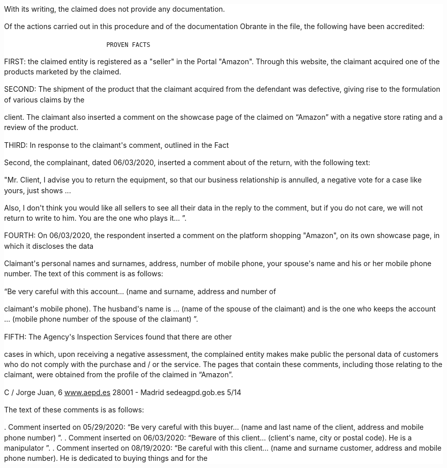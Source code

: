 With its writing, the claimed does not provide any documentation.

Of the actions carried out in this procedure and of the documentation
Obrante in the file, the following have been accredited:

                                PROVEN FACTS

FIRST: the claimed entity is registered as a "seller" in the Portal
"Amazon". Through this website, the claimant acquired one of the products
marketed by the claimed.

SECOND: The shipment of the product that the claimant acquired from the defendant was
defective, giving rise to the formulation of various claims by the

client. The claimant also inserted a comment on the showcase page of the
claimed on “Amazon” with a negative store rating and a review of the
product.

THIRD: In response to the claimant's comment, outlined in the Fact

Second, the complainant, dated 06/03/2020, inserted a comment about
of the return, with the following text:

"Mr. Client, I advise you to return the equipment, so that our business relationship
is annulled, a negative vote for a case like yours, just shows ...

Also, I don't think you would like all sellers to see all their
data in the reply to the comment, but if you do not care, we will not return to
write to him. You are the one who plays it… ”.

FOURTH: On 06/03/2020, the respondent inserted a comment on the platform
shopping "Amazon", on its own showcase page, in which it discloses the data

Claimant's personal names and surnames, address, number of
mobile phone, your spouse's name and his or her mobile phone number. The text of
this comment is as follows:

“Be very careful with this account… (name and surname, address and number of

claimant's mobile phone). The husband's name is ... (name of the spouse of the
claimant) and is the one who keeps the account ... (mobile phone number of the spouse of the
claimant) ”.

FIFTH: The Agency's Inspection Services found that there are other

cases in which, upon receiving a negative assessment, the complained entity makes
make public the personal data of customers who do not comply with the purchase and / or the
service. The pages that contain these comments, including those relating to the
claimant, were obtained from the profile of the claimed in “Amazon”.

C / Jorge Juan, 6 www.aepd.es
28001 - Madrid sedeagpd.gob.es 5/14

The text of these comments is as follows:

. Comment inserted on 05/29/2020: “Be very careful with this buyer… (name
and last name of the client, address and mobile phone number) ”.
. Comment inserted on 06/03/2020: “Beware of this client… (client's name,
city or postal code). He is a manipulator ”.
. Comment inserted on 08/19/2020: “Be careful with this client… (name and surname
customer, address and mobile phone number). He is dedicated to buying things and for the
